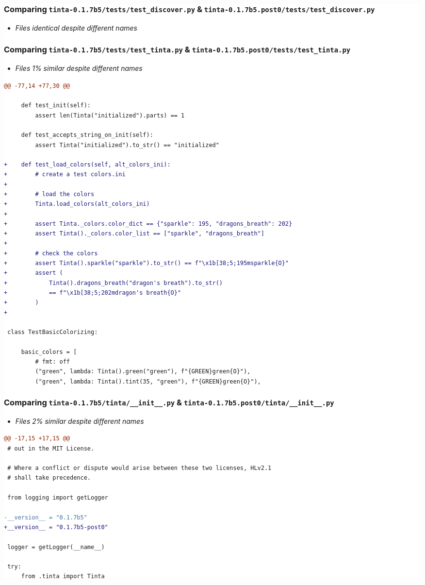 ### Comparing `tinta-0.1.7b5/tests/test_discover.py` & `tinta-0.1.7b5.post0/tests/test_discover.py`

 * *Files identical despite different names*

### Comparing `tinta-0.1.7b5/tests/test_tinta.py` & `tinta-0.1.7b5.post0/tests/test_tinta.py`

 * *Files 1% similar despite different names*

```diff
@@ -77,14 +77,30 @@
 
     def test_init(self):
         assert len(Tinta("initialized").parts) == 1
 
     def test_accepts_string_on_init(self):
         assert Tinta("initialized").to_str() == "initialized"
 
+    def test_load_colors(self, alt_colors_ini):
+        # create a test colors.ini
+
+        # load the colors
+        Tinta.load_colors(alt_colors_ini)
+
+        assert Tinta._colors.color_dict == {"sparkle": 195, "dragons_breath": 202}
+        assert Tinta()._colors.color_list == ["sparkle", "dragons_breath"]
+
+        # check the colors
+        assert Tinta().sparkle("sparkle").to_str() == f"\x1b[38;5;195msparkle{O}"
+        assert (
+            Tinta().dragons_breath("dragon's breath").to_str()
+            == f"\x1b[38;5;202mdragon's breath{O}"
+        )
+
 
 class TestBasicColorizing:
 
     basic_colors = [
         # fmt: off
         ("green", lambda: Tinta().green("green"), f"{GREEN}green{O}"),
         ("green", lambda: Tinta().tint(35, "green"), f"{GREEN}green{O}"),
```

### Comparing `tinta-0.1.7b5/tinta/__init__.py` & `tinta-0.1.7b5.post0/tinta/__init__.py`

 * *Files 2% similar despite different names*

```diff
@@ -17,15 +17,15 @@
 # out in the MIT License.
 
 # Where a conflict or dispute would arise between these two licenses, HLv2.1
 # shall take precedence.
 
 from logging import getLogger
 
-__version__ = "0.1.7b5"
+__version__ = "0.1.7b5-post0"
 
 logger = getLogger(__name__)
 
 try:
     from .tinta import Tinta
```